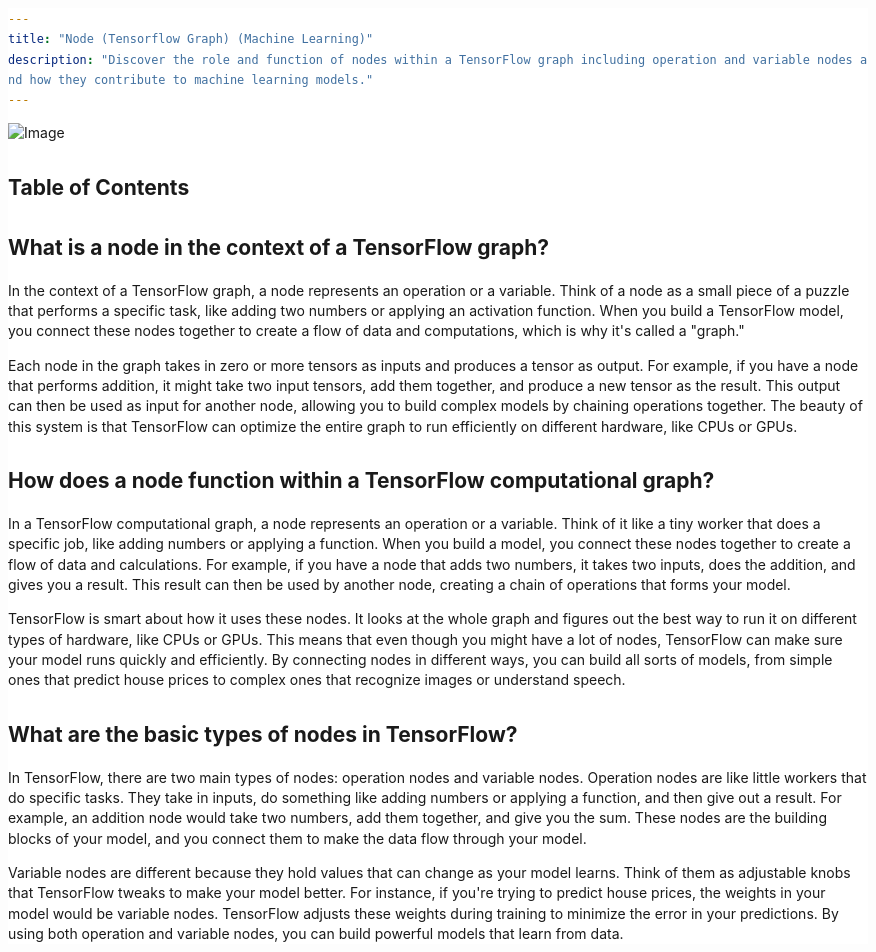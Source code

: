 ```yaml
---
title: "Node (Tensorflow Graph) (Machine Learning)"
description: "Discover the role and function of nodes within a TensorFlow graph including operation and variable nodes and how they contribute to machine learning models."
---
```


![Image](images/1.png)

## Table of Contents

## What is a node in the context of a TensorFlow graph?

In the context of a TensorFlow graph, a node represents an operation or a variable. Think of a node as a small piece of a puzzle that performs a specific task, like adding two numbers or applying an activation function. When you build a TensorFlow model, you connect these nodes together to create a flow of data and computations, which is why it's called a "graph."

Each node in the graph takes in zero or more tensors as inputs and produces a tensor as output. For example, if you have a node that performs addition, it might take two input tensors, add them together, and produce a new tensor as the result. This output can then be used as input for another node, allowing you to build complex models by chaining operations together. The beauty of this system is that TensorFlow can optimize the entire graph to run efficiently on different hardware, like CPUs or GPUs.

## How does a node function within a TensorFlow computational graph?

In a TensorFlow computational graph, a node represents an operation or a variable. Think of it like a tiny worker that does a specific job, like adding numbers or applying a function. When you build a model, you connect these nodes together to create a flow of data and calculations. For example, if you have a node that adds two numbers, it takes two inputs, does the addition, and gives you a result. This result can then be used by another node, creating a chain of operations that forms your model.

TensorFlow is smart about how it uses these nodes. It looks at the whole graph and figures out the best way to run it on different types of hardware, like CPUs or GPUs. This means that even though you might have a lot of nodes, TensorFlow can make sure your model runs quickly and efficiently. By connecting nodes in different ways, you can build all sorts of models, from simple ones that predict house prices to complex ones that recognize images or understand speech.

## What are the basic types of nodes in TensorFlow?

In TensorFlow, there are two main types of nodes: operation nodes and variable nodes. Operation nodes are like little workers that do specific tasks. They take in inputs, do something like adding numbers or applying a function, and then give out a result. For example, an addition node would take two numbers, add them together, and give you the sum. These nodes are the building blocks of your model, and you connect them to make the data flow through your model.

Variable nodes are different because they hold values that can change as your model learns. Think of them as adjustable knobs that TensorFlow tweaks to make your model better. For instance, if you're trying to predict house prices, the weights in your model would be variable nodes. TensorFlow adjusts these weights during training to minimize the error in your predictions. By using both operation and variable nodes, you can build powerful models that learn from data.
